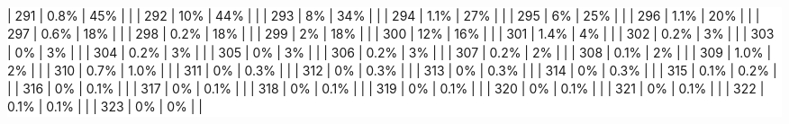| 291 | 0.8% | 45% |  |
| 292 | 10% | 44% |  |
| 293 | 8% | 34% |  |
| 294 | 1.1% | 27% |  |
| 295 | 6% | 25% |  |
| 296 | 1.1% | 20% |  |
| 297 | 0.6% | 18% |  |
| 298 | 0.2% | 18% |  |
| 299 | 2% | 18% |  |
| 300 | 12% | 16% |  |
| 301 | 1.4% | 4% |  |
| 302 | 0.2% | 3% |  |
| 303 | 0% | 3% |  |
| 304 | 0.2% | 3% |  |
| 305 | 0% | 3% |  |
| 306 | 0.2% | 3% |  |
| 307 | 0.2% | 2% |  |
| 308 | 0.1% | 2% |  |
| 309 | 1.0% | 2% |  |
| 310 | 0.7% | 1.0% |  |
| 311 | 0% | 0.3% |  |
| 312 | 0% | 0.3% |  |
| 313 | 0% | 0.3% |  |
| 314 | 0% | 0.3% |  |
| 315 | 0.1% | 0.2% |  |
| 316 | 0% | 0.1% |  |
| 317 | 0% | 0.1% |  |
| 318 | 0% | 0.1% |  |
| 319 | 0% | 0.1% |  |
| 320 | 0% | 0.1% |  |
| 321 | 0% | 0.1% |  |
| 322 | 0.1% | 0.1% |  |
| 323 | 0% | 0% |  |

